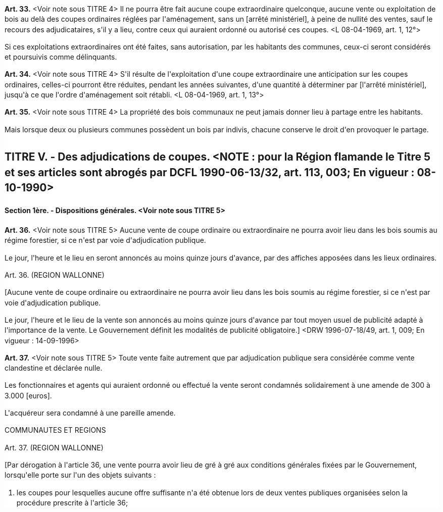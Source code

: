 **Art. 33.** <Voir note sous TITRE 4> Il ne pourra être fait aucune coupe extraordinaire quelconque, aucune vente ou exploitation de bois au delà des coupes ordinaires réglées par l'aménagement, sans un [arrêté ministériel], à peine de nullité des ventes, sauf le recours des adjudicataires, s'il y a lieu, contre ceux qui auraient ordonné ou autorisé ces coupes. <L 08-04-1969, art. 1, 12°>

Si ces exploitations extraordinaires ont été faites, sans autorisation, par les habitants des communes, ceux-ci seront considérés et poursuivis comme délinquants.

**Art. 34.** <Voir note sous TITRE 4> S'il résulte de l'exploitation d'une coupe extraordinaire une anticipation sur les coupes ordinaires, celles-ci pourront être réduites, pendant les années suivantes, d'une quantité à déterminer par [l'arrêté ministériel], jusqu'à ce que l'ordre d'aménagement soit rétabli. <L 08-04-1969, art. 1, 13°>

**Art. 35.** <Voir note sous TITRE 4> La propriété des bois communaux ne peut jamais donner lieu à partage entre les habitants.

Mais lorsque deux ou plusieurs communes possèdent un bois par indivis, chacune conserve le droit d'en provoquer le partage.

## TITRE V. - Des adjudications de coupes. <NOTE : pour la Région flamande le Titre 5 et ses articles sont abrogés par DCFL 1990-06-13/32, art. 113, 003;  En vigueur :  08-10-1990>

#### Section 1ère. - Dispositions générales. <Voir note sous TITRE 5>

**Art. 36.** <Voir note sous TITRE 5> Aucune vente de coupe ordinaire ou extraordinaire ne pourra avoir lieu dans les bois soumis au régime forestier, si ce n'est par voie d'adjudication publique.

Le jour, l'heure et le lieu en seront annoncés au moins quinze jours d'avance, par des affiches apposées dans les lieux ordinaires.

Art. 36. (REGION WALLONNE)

[Aucune vente de coupe ordinaire ou extraordinaire ne pourra avoir lieu dans les bois soumis au régime forestier, si ce n'est par voie d'adjudication publique.

Le jour, l'heure et le lieu de la vente son annoncés au moins quinze jours d'avance par tout moyen usuel de publicité adapté à l'importance de la vente. Le Gouvernement définit les modalités de publicité obligatoire.] <DRW 1996-07-18/49, art. 1, 009;  En vigueur :  14-09-1996>

**Art. 37.** <Voir note sous TITRE 5> Toute vente faite autrement que par adjudication publique sera considérée comme vente clandestine et déclarée nulle.

Les fonctionnaires et agents qui auraient ordonné ou effectué la vente seront condamnés solidairement à une amende de 300 à 3.000 [euros].

L'acquéreur sera condamné à une pareille amende.

COMMUNAUTES ET REGIONS

Art. 37. (REGION WALLONNE)

[Par dérogation à l'article 36, une vente pourra avoir lieu de gré à gré aux conditions générales fixées par le Gouvernement, lorsqu'elle porte sur l'un des objets suivants :

1. les coupes pour lesquelles aucune offre suffisante n'a été obtenue lors de deux ventes publiques organisées selon la procédure prescrite à l'article 36;
